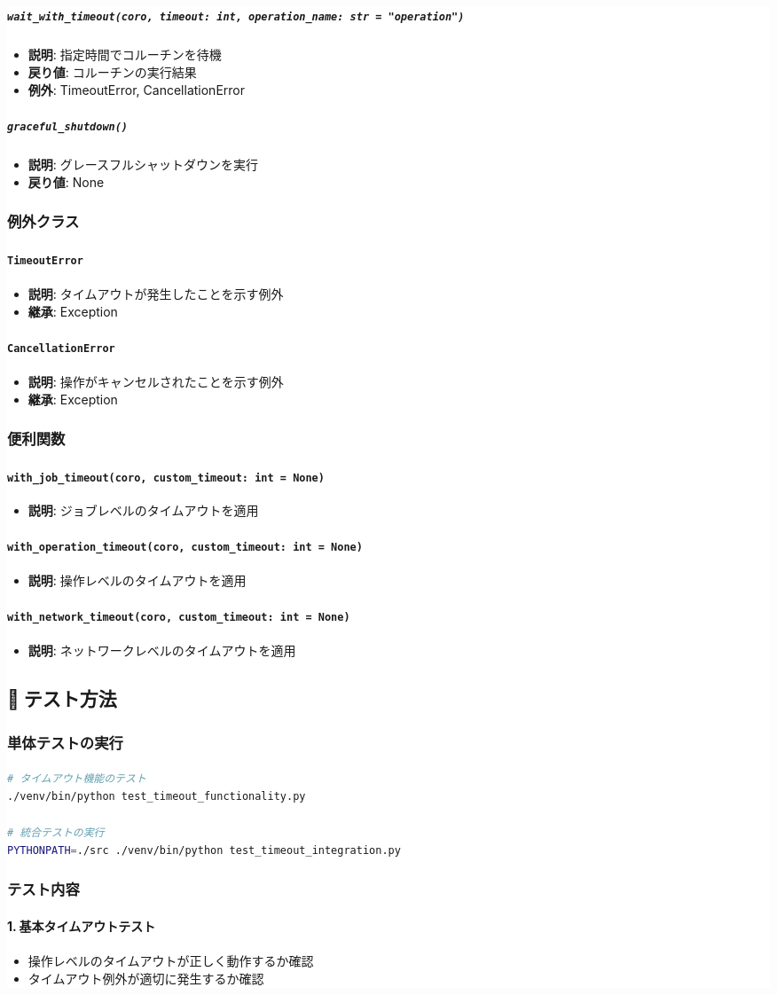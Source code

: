##### `wait_with_timeout(coro, timeout: int, operation_name: str = "operation")`
- **説明**: 指定時間でコルーチンを待機
- **戻り値**: コルーチンの実行結果
- **例外**: TimeoutError, CancellationError

##### `graceful_shutdown()`
- **説明**: グレースフルシャットダウンを実行
- **戻り値**: None

### 例外クラス

#### `TimeoutError`
- **説明**: タイムアウトが発生したことを示す例外
- **継承**: Exception

#### `CancellationError`
- **説明**: 操作がキャンセルされたことを示す例外
- **継承**: Exception

### 便利関数

#### `with_job_timeout(coro, custom_timeout: int = None)`
- **説明**: ジョブレベルのタイムアウトを適用

#### `with_operation_timeout(coro, custom_timeout: int = None)`
- **説明**: 操作レベルのタイムアウトを適用

#### `with_network_timeout(coro, custom_timeout: int = None)`
- **説明**: ネットワークレベルのタイムアウトを適用

## 🧪 テスト方法

### 単体テストの実行

```bash
# タイムアウト機能のテスト
./venv/bin/python test_timeout_functionality.py

# 統合テストの実行
PYTHONPATH=./src ./venv/bin/python test_timeout_integration.py
```

### テスト内容

#### 1. 基本タイムアウトテスト
- 操作レベルのタイムアウトが正しく動作するか確認
- タイムアウト例外が適切に発生するか確認
